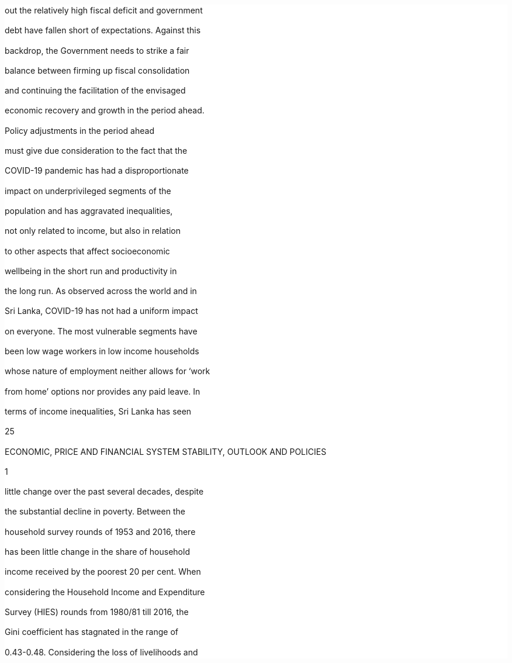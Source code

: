 out the relatively high fiscal deficit and government

debt have fallen short of expectations. Against this

backdrop, the Government needs to strike a fair

balance between firming up fiscal consolidation

and continuing the facilitation of the envisaged

economic recovery and growth in the period ahead.

Policy adjustments in the period ahead

must give due consideration to the fact that the

COVID-19 pandemic has had a disproportionate

impact on underprivileged segments of the

population and has aggravated inequalities,

not only related to income, but also in relation

to other aspects that affect socioeconomic

wellbeing in the short run and productivity in

the long run. As observed across the world and in

Sri Lanka, COVID-19 has not had a uniform impact

on everyone. The most vulnerable segments have

been low wage workers in low income households

whose nature of employment neither allows for ‘work

from home’ options nor provides any paid leave. In

terms of income inequalities, Sri Lanka has seen

25

ECONOMIC, PRICE AND FINANCIAL SYSTEM STABILITY, OUTLOOK AND POLICIES

1

little change over the past several decades, despite

the substantial decline in poverty. Between the

household survey rounds of 1953 and 2016, there

has been little change in the share of household

income received by the poorest 20 per cent. When

considering the Household Income and Expenditure

Survey (HIES) rounds from 1980/81 till 2016, the

Gini coefficient has stagnated in the range of

0.43-0.48. Considering the loss of livelihoods and

